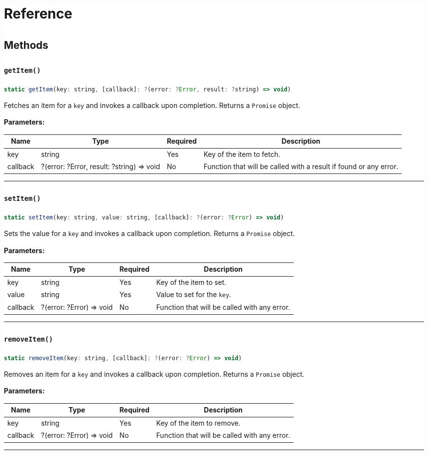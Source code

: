 
# Reference

## Methods

### `getItem()`

```jsx
static getItem(key: string, [callback]: ?(error: ?Error, result: ?string) => void)
```

Fetches an item for a `key` and invokes a callback upon completion. Returns a `Promise` object.

**Parameters:**

| Name     | Type                                      | Required | Description                                                       |
| -------- | ----------------------------------------- | -------- | ----------------------------------------------------------------- |
| key      | string                                    | Yes      | Key of the item to fetch.                                         |
| callback | ?(error: ?Error, result: ?string) => void | No       | Function that will be called with a result if found or any error. |

---

### `setItem()`

```jsx
static setItem(key: string, value: string, [callback]: ?(error: ?Error) => void)
```

Sets the value for a `key` and invokes a callback upon completion. Returns a `Promise` object.

**Parameters:**

| Name     | Type                     | Required | Description                                  |
| -------- | ------------------------ | -------- | -------------------------------------------- |
| key      | string                   | Yes      | Key of the item to set.                      |
| value    | string                   | Yes      | Value to set for the `key`.                  |
| callback | ?(error: ?Error) => void | No       | Function that will be called with any error. |

---

### `removeItem()`

```jsx
static removeItem(key: string, [callback]: ?(error: ?Error) => void)
```

Removes an item for a `key` and invokes a callback upon completion. Returns a `Promise` object.

**Parameters:**

| Name     | Type                     | Required | Description                                  |
| -------- | ------------------------ | -------- | -------------------------------------------- |
| key      | string                   | Yes      | Key of the item to remove.                   |
| callback | ?(error: ?Error) => void | No       | Function that will be called with any error. |

---